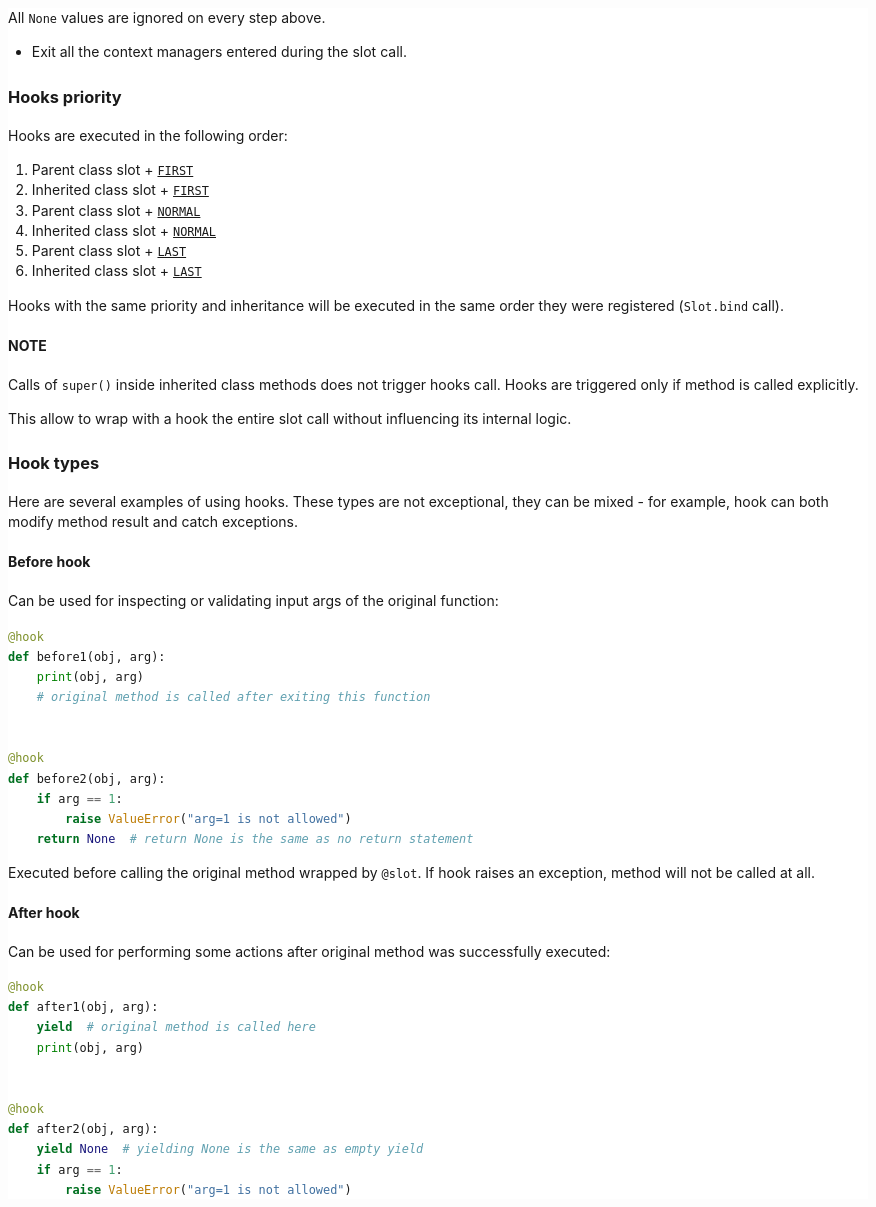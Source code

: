   All `None` values are ignored on every step above.
* Exit all the context managers entered during the slot call.

### Hooks priority

Hooks are executed in the following order:

1. Parent class slot + [`FIRST`](hook.md#onetl.hooks.hook.HookPriority.FIRST)
2. Inherited class slot + [`FIRST`](hook.md#onetl.hooks.hook.HookPriority.FIRST)
3. Parent class slot + [`NORMAL`](hook.md#onetl.hooks.hook.HookPriority.NORMAL)
4. Inherited class slot + [`NORMAL`](hook.md#onetl.hooks.hook.HookPriority.NORMAL)
5. Parent class slot + [`LAST`](hook.md#onetl.hooks.hook.HookPriority.LAST)
6. Inherited class slot + [`LAST`](hook.md#onetl.hooks.hook.HookPriority.LAST)

Hooks with the same priority and inheritance will be executed in the same order they were registered (`Slot.bind` call).

#### NOTE
Calls of `super()` inside inherited class methods does not trigger hooks call.
Hooks are triggered only if method is called explicitly.

This allow to wrap with a hook the entire slot call without influencing its internal logic.

### Hook types

Here are several examples of using hooks. These types are not exceptional, they can be mixed - for example,
hook can both modify method result and catch exceptions.

#### Before hook

Can be used for inspecting or validating input args of the original function:

```python
@hook
def before1(obj, arg):
    print(obj, arg)
    # original method is called after exiting this function


@hook
def before2(obj, arg):
    if arg == 1:
        raise ValueError("arg=1 is not allowed")
    return None  # return None is the same as no return statement
```

Executed before calling the original method wrapped by `@slot`.
If hook raises an exception, method will not be called at all.

#### After hook

Can be used for performing some actions after original method was successfully executed:

```python
@hook
def after1(obj, arg):
    yield  # original method is called here
    print(obj, arg)


@hook
def after2(obj, arg):
    yield None  # yielding None is the same as empty yield
    if arg == 1:
        raise ValueError("arg=1 is not allowed")
```
